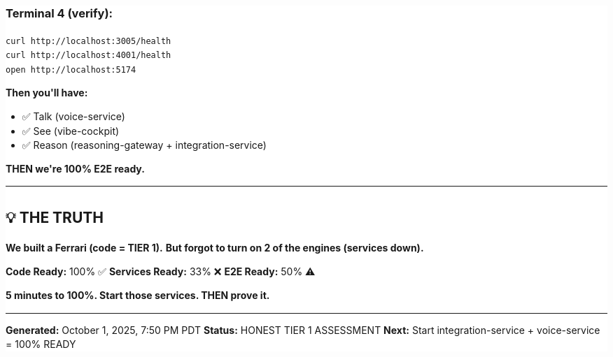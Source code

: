 ### Terminal 4 (verify):
```bash
curl http://localhost:3005/health
curl http://localhost:4001/health
open http://localhost:5174
```

**Then you'll have:**
- ✅ Talk (voice-service)
- ✅ See (vibe-cockpit)
- ✅ Reason (reasoning-gateway + integration-service)

**THEN we're 100% E2E ready.**

---

## 💡 THE TRUTH

**We built a Ferrari (code = TIER 1).**
**But forgot to turn on 2 of the engines (services down).**

**Code Ready:** 100% ✅
**Services Ready:** 33% ❌
**E2E Ready:** 50% ⚠️

**5 minutes to 100%. Start those services. THEN prove it.**

---

**Generated:** October 1, 2025, 7:50 PM PDT
**Status:** HONEST TIER 1 ASSESSMENT
**Next:** Start integration-service + voice-service = 100% READY


